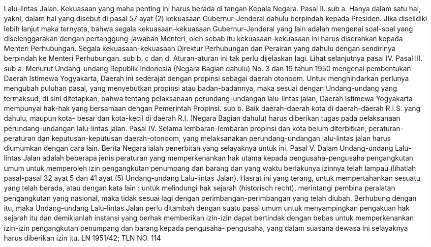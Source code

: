 Lalu-lintas Jalan. Kekuasaan yang maha penting ini harus berada di tangan Kepala Negara. Pasal II. sub a. Hanya dalam satu hal, yakni, dalam hal yang disebut di pasal 57 ayat (2) kekuasaan Gubernur-Jenderal dahulu berpindah kepada Presiden. Jika diselidiki lebih lanjut maka ternyata, bahwa segala kekuasaan-kekuasaan Gubernur-Jenderal yang lain adalah mengenai soal-soal yang diselenggarakan dengan pertanggung-jawaban Menteri, oleh sebab itu kekuasaan-kekuasaan ini harus diserahkan kepada Menteri Perhubungan. Segala kekuasaan-kekuasaan Direktur Perhubungan dan Perairan yang dahulu dengan sendirinya berpindah ke Menteri Perhubungan. sub b, c dan d. Aturan-aturan ini tak perlu dijelaskan lagi. Lihat selanjutnya pasal IV. Pasal III. sub a. Menurut Undang-undang Republik Indonesia (Negara Bagian dahulu) No. 3 dan 19 tahun 1950 mengenai pembentukan Daerah Istimewa Yogyakarta, Daerah ini sederajat dengan propinsi sebagai daerah otonoom. Untuk menghindarkan perlunya mengubah puluhan pasal, yang menyebutkan propinsi atau badan-badannya, maka sesuai dengan Undang-undang yang termaksud, di sini ditetapkan, bahwa tentang pelaksanaan perundang-undangan lalu-lintas jalan, Daerah Istimewa Yogyakarta mempunyai hak-hak yang bersamaan dengan Pemerintah Propinsi. sub b. Baik daerah-daerah kota di daerah-daerah R.I.S. yang dahulu, maupun kota- besar dan kota-kecil di daerah R.I. (Negara Bagian dahulu) harus diberikan tugas pada pelaksanaan perundang-undangan lalu-lintas jalan. Pasal IV. Selama lembaran-lembaran propinsi dan kota belum diterbitkan, peraturan-peraturan dan keputusan-keputusan daerah-otonoom, yang melaksanakan perundang-undangan lalu-lintas jalan harus diumumkan dengan cara lain. Berita Negara ialah penerbitan yang selayaknya untuk ini. Pasal V. Dalam Undang-undang Lalu-lintas Jalan adalah beberapa jenis peraturan yang memperkenankan hak utama kepada pengusaha-pengusaha pengangkutan umum untuk memperoleh izin pengangkutan penumpang dan barang dan yang waktu berlakunya izinnya telah lampau (lihatlah pasal-pasal 32 ayat 5 dan 41 ayat (5) Undang-undang Lalu-lintas Jalan). Hasrat ini yang terang, untuk mempertahankan sesuatu yang telah berada, atau dengan kata lain : untuk melindungi hak sejarah (historisch recht), merintangi pembina peralatan pengangkutan yang nasional, maka tidak sesuai lagi dengan perimbangan-perimbangan yang telah diubah. Berhubung dengan itu, maka Undang-undang Lalu-lintas Jalan perlu ditambah dengan suatu pasal umum untuk menyampingkan pengakuan hak sejarah itu dan demikianlah instansi yang berhak memberikan izin-izin dapat bertindak dengan bebas untuk memperkenankan izin-izin pengangkutan penumpang dan barang kepada pengusaha- pengusaha, yang dalam suasana dewasa ini selayaknya harus diberikan izin itu. LN 1951/42; TLN NO. 114
